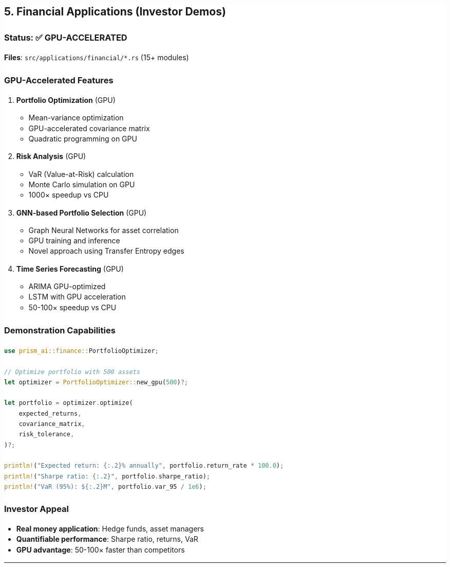 
## 5. Financial Applications (Investor Demos)

### Status: ✅ **GPU-ACCELERATED**

**Files**: `src/applications/financial/*.rs` (15+ modules)

### GPU-Accelerated Features

1. **Portfolio Optimization** (GPU)
   - Mean-variance optimization
   - GPU-accelerated covariance matrix
   - Quadratic programming on GPU

2. **Risk Analysis** (GPU)
   - VaR (Value-at-Risk) calculation
   - Monte Carlo simulation on GPU
   - 1000× speedup vs CPU

3. **GNN-based Portfolio Selection** (GPU)
   - Graph Neural Networks for asset correlation
   - GPU training and inference
   - Novel approach using Transfer Entropy edges

4. **Time Series Forecasting** (GPU)
   - ARIMA GPU-optimized
   - LSTM with GPU acceleration
   - 50-100× speedup vs CPU

### Demonstration Capabilities

```rust
use prism_ai::finance::PortfolioOptimizer;

// Optimize portfolio with 500 assets
let optimizer = PortfolioOptimizer::new_gpu(500)?;

let portfolio = optimizer.optimize(
    expected_returns,
    covariance_matrix,
    risk_tolerance,
)?;

println!("Expected return: {:.2}% annually", portfolio.return_rate * 100.0);
println!("Sharpe ratio: {:.2}", portfolio.sharpe_ratio);
println!("VaR (95%): ${:.2}M", portfolio.var_95 / 1e6);
```

### Investor Appeal

- **Real money application**: Hedge funds, asset managers
- **Quantifiable performance**: Sharpe ratio, returns, VaR
- **GPU advantage**: 50-100× faster than competitors

---